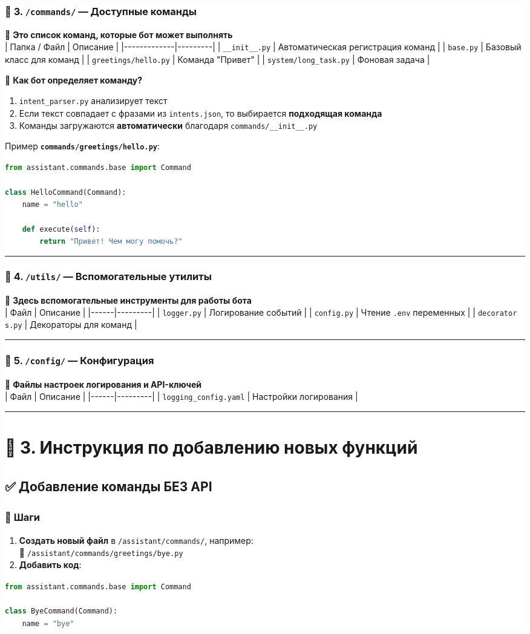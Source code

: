 
### 🔹 **3. `/commands/` — Доступные команды**  
📌 **Это список команд, которые бот может выполнять**  
| Папка / Файл | Описание |
|-------------|---------|
| `__init__.py` | Автоматическая регистрация команд |
| `base.py` | Базовый класс для команд |
| `greetings/hello.py` | Команда "Привет" |
| `system/long_task.py` | Фоновая задача |

👀 **Как бот определяет команду?**  
1. `intent_parser.py` анализирует текст  
2. Если текст совпадает с фразами из `intents.json`, то выбирается **подходящая команда**  
3. Команды загружаются **автоматически** благодаря `commands/__init__.py`  

Пример **`commands/greetings/hello.py`**:  
```python
from assistant.commands.base import Command

class HelloCommand(Command):
    name = "hello"

    def execute(self):
        return "Привет! Чем могу помочь?"
```

---

### 🔹 **4. `/utils/` — Вспомогательные утилиты**  
📌 **Здесь вспомогательные инструменты для работы бота**  
| Файл | Описание |
|------|---------|
| `logger.py` | Логирование событий |
| `config.py` | Чтение `.env` переменных |
| `decorators.py` | Декораторы для команд |

---

### 🔹 **5. `/config/` — Конфигурация**  
📌 **Файлы настроек логирования и API-ключей**  
| Файл | Описание |
|------|---------|
| `logging_config.yaml` | Настройки логирования |

---

# **📌 3. Инструкция по добавлению новых функций**
## ✅ **Добавление команды БЕЗ API**
### 🔹 **Шаги**
1. **Создать новый файл** в `/assistant/commands/`, например:  
   📄 `/assistant/commands/greetings/bye.py`
2. **Добавить код**:
```python
from assistant.commands.base import Command

class ByeCommand(Command):
    name = "bye"
```